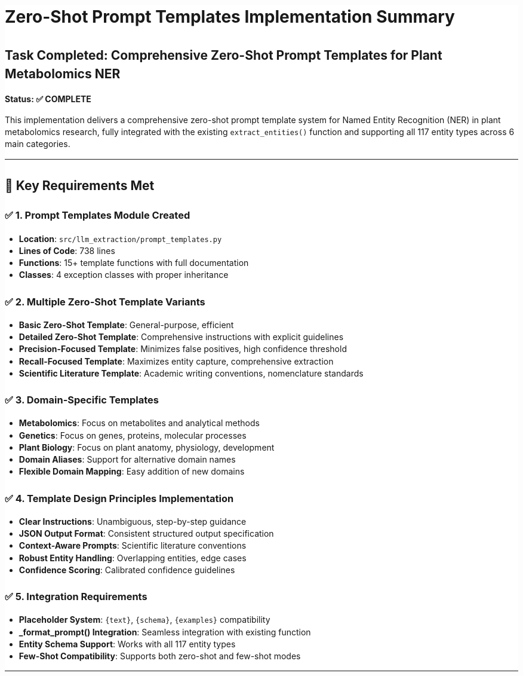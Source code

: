 # Zero-Shot Prompt Templates Implementation Summary

## Task Completed: Comprehensive Zero-Shot Prompt Templates for Plant Metabolomics NER

**Status: ✅ COMPLETE**

This implementation delivers a comprehensive zero-shot prompt template system for Named Entity Recognition (NER) in plant metabolomics research, fully integrated with the existing `extract_entities()` function and supporting all 117 entity types across 6 main categories.

---

## 🎯 Key Requirements Met

### ✅ 1. Prompt Templates Module Created
- **Location**: `src/llm_extraction/prompt_templates.py`
- **Lines of Code**: 738 lines
- **Functions**: 15+ template functions with full documentation
- **Classes**: 4 exception classes with proper inheritance

### ✅ 2. Multiple Zero-Shot Template Variants
- **Basic Zero-Shot Template**: General-purpose, efficient
- **Detailed Zero-Shot Template**: Comprehensive instructions with explicit guidelines
- **Precision-Focused Template**: Minimizes false positives, high confidence threshold
- **Recall-Focused Template**: Maximizes entity capture, comprehensive extraction
- **Scientific Literature Template**: Academic writing conventions, nomenclature standards

### ✅ 3. Domain-Specific Templates
- **Metabolomics**: Focus on metabolites and analytical methods
- **Genetics**: Focus on genes, proteins, molecular processes  
- **Plant Biology**: Focus on plant anatomy, physiology, development
- **Domain Aliases**: Support for alternative domain names
- **Flexible Domain Mapping**: Easy addition of new domains

### ✅ 4. Template Design Principles Implementation
- **Clear Instructions**: Unambiguous, step-by-step guidance
- **JSON Output Format**: Consistent structured output specification
- **Context-Aware Prompts**: Scientific literature conventions
- **Robust Entity Handling**: Overlapping entities, edge cases
- **Confidence Scoring**: Calibrated confidence guidelines

### ✅ 5. Integration Requirements
- **Placeholder System**: `{text}`, `{schema}`, `{examples}` compatibility
- **_format_prompt() Integration**: Seamless integration with existing function
- **Entity Schema Support**: Works with all 117 entity types
- **Few-Shot Compatibility**: Supports both zero-shot and few-shot modes

---